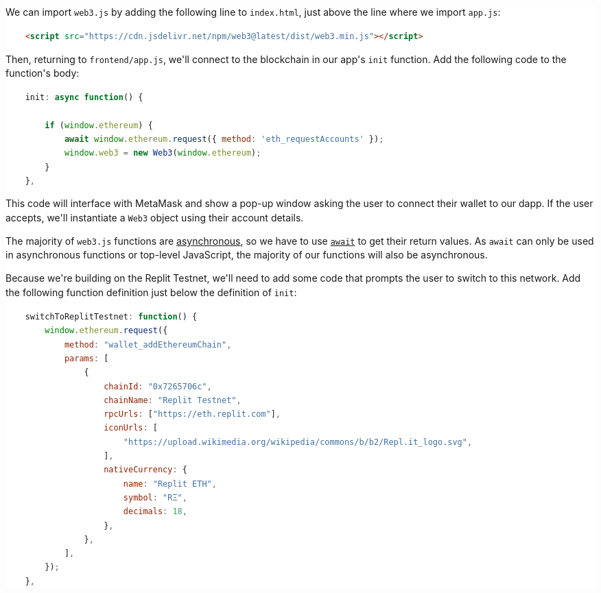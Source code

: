 We can import `web3.js` by adding the following line to `index.html`, just above the line where we import `app.js`:

```html
    <script src="https://cdn.jsdelivr.net/npm/web3@latest/dist/web3.min.js"></script>
```

Then, returning to `frontend/app.js`, we'll connect to the blockchain in our app's `init` function. Add the following code to the function's body:

```javascript
    init: async function() {

        if (window.ethereum) {
            await window.ethereum.request({ method: 'eth_requestAccounts' });
            window.web3 = new Web3(window.ethereum);
        }
    },
```

This code will interface with MetaMask and show a pop-up window asking the user to connect their wallet to our dapp. If the user accepts, we'll instantiate a `Web3` object using their account details.

The majority of `web3.js` functions are [asynchronous](https://developer.mozilla.org/en-US/docs/Web/JavaScript/Reference/Statements/async_function), so we have to use [`await`](https://developer.mozilla.org/en-US/docs/Web/JavaScript/Reference/Operators/await) to get their return values. As `await` can only be used in asynchronous functions or top-level JavaScript, the majority of our functions will also be asynchronous.

Because we're building on the Replit Testnet, we'll need to add some code that prompts the user to switch to this network. Add the following function definition just below the definition of `init`:

```javascript
    switchToReplitTestnet: function() {
        window.ethereum.request({
            method: "wallet_addEthereumChain",
            params: [
                {
                    chainId: "0x7265706c",
                    chainName: "Replit Testnet",
                    rpcUrls: ["https://eth.replit.com"],
                    iconUrls: [
                        "https://upload.wikimedia.org/wikipedia/commons/b/b2/Repl.it_logo.svg",
                    ],
                    nativeCurrency: {
                        name: "Replit ETH",
                        symbol: "RΞ",
                        decimals: 18,
                    },
                },
            ],
        });
    },
```
